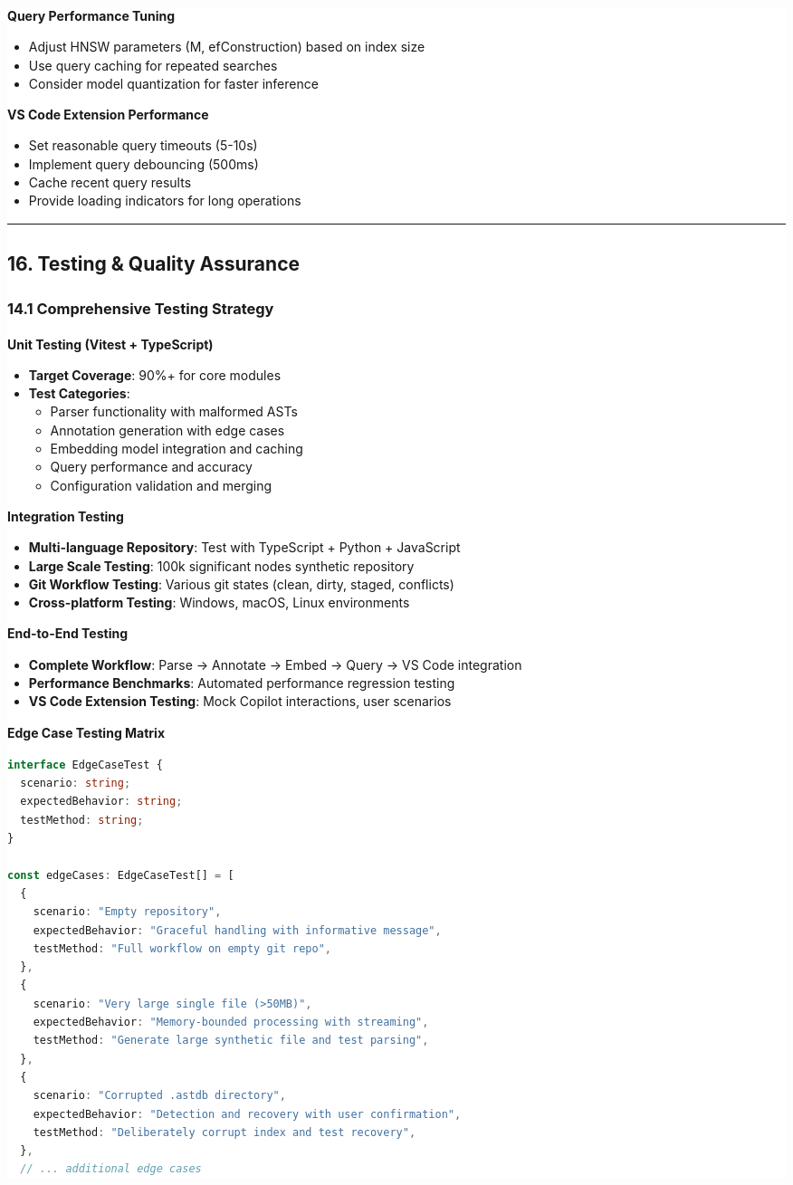 **Query Performance Tuning**

- Adjust HNSW parameters (M, efConstruction) based on index size
- Use query caching for repeated searches
- Consider model quantization for faster inference

**VS Code Extension Performance**

- Set reasonable query timeouts (5-10s)
- Implement query debouncing (500ms)
- Cache recent query results
- Provide loading indicators for long operations

---

## 16. Testing & Quality Assurance

### 14.1 Comprehensive Testing Strategy

**Unit Testing (Vitest + TypeScript)**

- **Target Coverage**: 90%+ for core modules
- **Test Categories**:
  - Parser functionality with malformed ASTs
  - Annotation generation with edge cases
  - Embedding model integration and caching
  - Query performance and accuracy
  - Configuration validation and merging

**Integration Testing**

- **Multi-language Repository**: Test with TypeScript + Python + JavaScript
- **Large Scale Testing**: 100k significant nodes synthetic repository
- **Git Workflow Testing**: Various git states (clean, dirty, staged, conflicts)
- **Cross-platform Testing**: Windows, macOS, Linux environments

**End-to-End Testing**

- **Complete Workflow**: Parse → Annotate → Embed → Query → VS Code integration
- **Performance Benchmarks**: Automated performance regression testing
- **VS Code Extension Testing**: Mock Copilot interactions, user scenarios

**Edge Case Testing Matrix**

```typescript
interface EdgeCaseTest {
  scenario: string;
  expectedBehavior: string;
  testMethod: string;
}

const edgeCases: EdgeCaseTest[] = [
  {
    scenario: "Empty repository",
    expectedBehavior: "Graceful handling with informative message",
    testMethod: "Full workflow on empty git repo",
  },
  {
    scenario: "Very large single file (>50MB)",
    expectedBehavior: "Memory-bounded processing with streaming",
    testMethod: "Generate large synthetic file and test parsing",
  },
  {
    scenario: "Corrupted .astdb directory",
    expectedBehavior: "Detection and recovery with user confirmation",
    testMethod: "Deliberately corrupt index and test recovery",
  },
  // ... additional edge cases
```